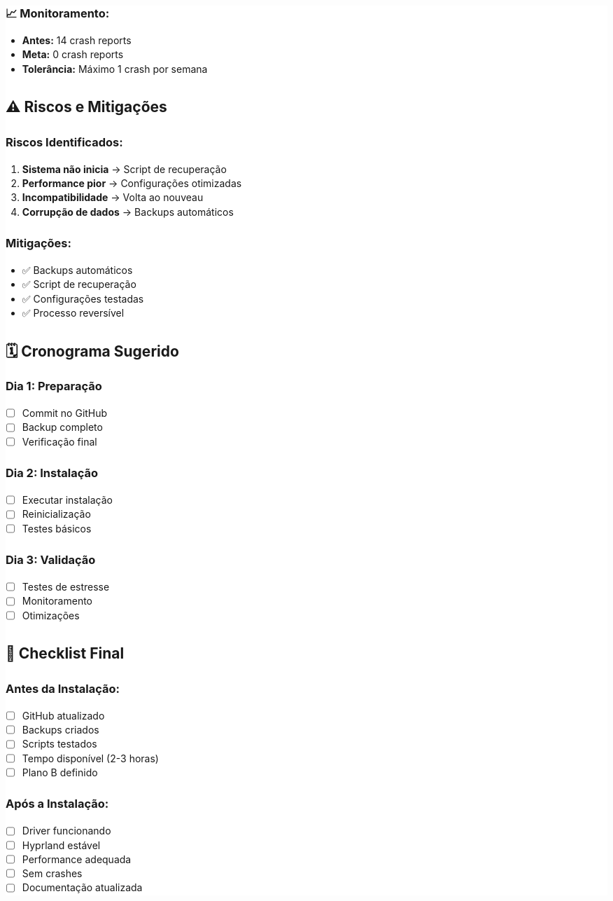 ### 📈 **Monitoramento:**
- **Antes:** 14 crash reports
- **Meta:** 0 crash reports
- **Tolerância:** Máximo 1 crash por semana

## ⚠️ **Riscos e Mitigações**

### **Riscos Identificados:**
1. **Sistema não inicia** → Script de recuperação
2. **Performance pior** → Configurações otimizadas
3. **Incompatibilidade** → Volta ao nouveau
4. **Corrupção de dados** → Backups automáticos

### **Mitigações:**
- ✅ Backups automáticos
- ✅ Script de recuperação
- ✅ Configurações testadas
- ✅ Processo reversível

## 🗓️ **Cronograma Sugerido**

### **Dia 1: Preparação**
- [ ] Commit no GitHub
- [ ] Backup completo
- [ ] Verificação final

### **Dia 2: Instalação**
- [ ] Executar instalação
- [ ] Reinicialização
- [ ] Testes básicos

### **Dia 3: Validação**
- [ ] Testes de estresse
- [ ] Monitoramento
- [ ] Otimizações

## 📝 **Checklist Final**

### **Antes da Instalação:**
- [ ] GitHub atualizado
- [ ] Backups criados
- [ ] Scripts testados
- [ ] Tempo disponível (2-3 horas)
- [ ] Plano B definido

### **Após a Instalação:**
- [ ] Driver funcionando
- [ ] Hyprland estável
- [ ] Performance adequada
- [ ] Sem crashes
- [ ] Documentação atualizada
